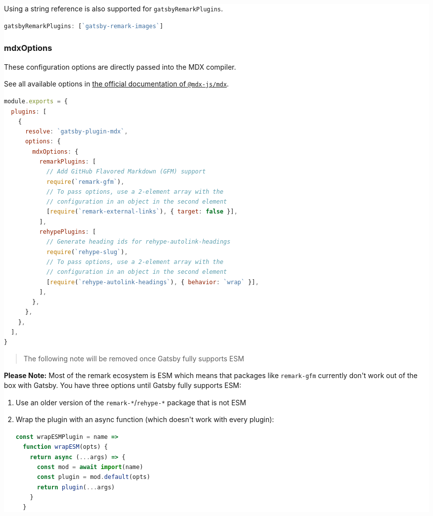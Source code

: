 
Using a string reference is also supported for `gatsbyRemarkPlugins`.

```js
gatsbyRemarkPlugins: [`gatsby-remark-images`]
```

### mdxOptions

These configuration options are directly passed into the MDX compiler.

See all available options in [the official documentation of `@mdx-js/mdx`](https://mdxjs.com/packages/mdx/#compilefile-options).

```js:title=gatsby-config.js
module.exports = {
  plugins: [
    {
      resolve: `gatsby-plugin-mdx`,
      options: {
        mdxOptions: {
          remarkPlugins: [
            // Add GitHub Flavored Markdown (GFM) support
            require(`remark-gfm`),
            // To pass options, use a 2-element array with the
            // configuration in an object in the second element
            [require(`remark-external-links`), { target: false }],
          ],
          rehypePlugins: [
            // Generate heading ids for rehype-autolink-headings
            require(`rehype-slug`),
            // To pass options, use a 2-element array with the
            // configuration in an object in the second element
            [require(`rehype-autolink-headings`), { behavior: `wrap` }],
          ],
        },
      },
    },
  ],
}
```

> The following note will be removed once Gatsby fully supports ESM

**Please Note:** Most of the remark ecosystem is ESM which means that packages like `remark-gfm` currently don't work out of the box with Gatsby. You have three options until Gatsby fully supports ESM:

1. Use an older version of the `remark-*`/`rehype-*` package that is not ESM
1. Wrap the plugin with an async function (which doesn't work with every plugin):

   ```js
   const wrapESMPlugin = name =>
     function wrapESM(opts) {
       return async (...args) => {
         const mod = await import(name)
         const plugin = mod.default(opts)
         return plugin(...args)
       }
     }
   ```
